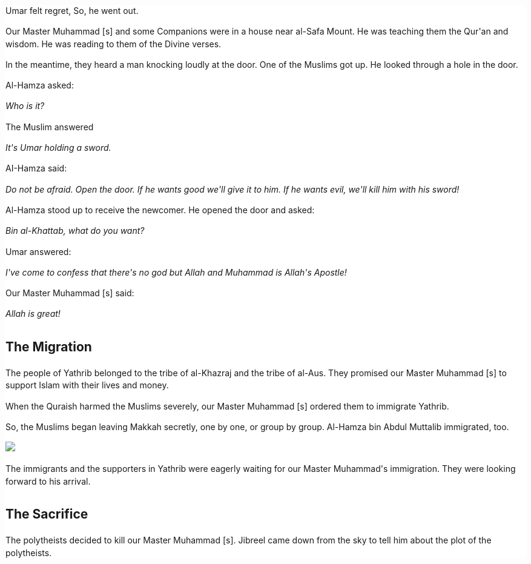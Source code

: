 Umar felt regret, So, he went out.

Our Master Muhammad [s] and some Companions were in a house near al-Safa
Mount. He was teaching them the Qur'an and wisdom. He was reading to
them of the Divine verses.

In the meantime, they heard a man knocking loudly at the door. One of
the Muslims got up. He looked through a hole in the door.

Al-Hamza asked:

*Who is it?*

The Muslim answered

*It's Umar holding a sword.*

AI-Hamza said:

*Do not be afraid. Open the door. If he wants good we'll give it to him.
If he wants evil, we'll kill him with his sword!*

Al-Hamza stood up to receive the newcomer. He opened the door and asked:

*Bin al-Khattab, what do you want?*

Umar answered:

*I've come to confess that there's no god but Allah and Muhammad is
Allah's Apostle!*

Our Master Muhammad [s] said:

*Allah is great!*

The Migration
-------------

The people of Yathrib belonged to the tribe of al-Khazraj and the tribe
of al-Aus. They promised our Master Muhammad [s] to support Islam with
their lives and money.

When the Quraish harmed the Muslims severely, our Master Muhammad [s]
ordered them to immigrate Yathrib.

So, the Muslims began leaving Makkah secretly, one by one, or group by
group. Al-Hamza bin Abdul Muttalib immigrated, too.

![](/sites/default/files/bk3b.jpg)

The immigrants and the supporters in Yathrib were eagerly waiting for
our Master Muhammad's immigration. They were looking forward to his
arrival.

The Sacrifice
-------------

The polytheists decided to kill our Master Muhammad [s]. Jibreel came
down from the sky to tell him about the plot of the polytheists.
